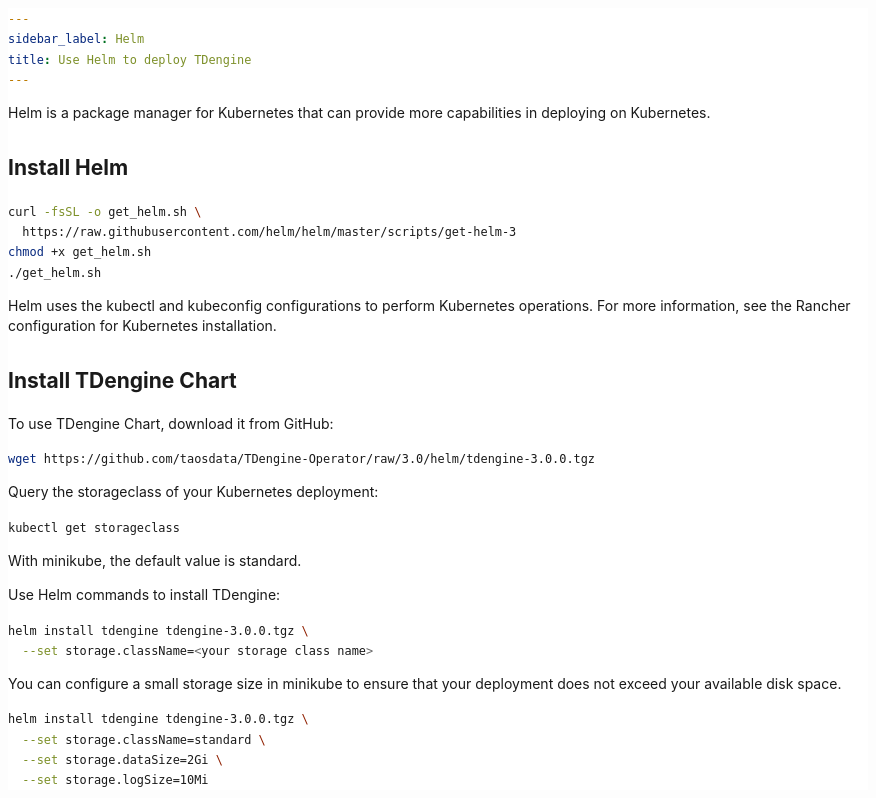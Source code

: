 ```yaml
---
sidebar_label: Helm
title: Use Helm to deploy TDengine
---
```


Helm is a package manager for Kubernetes that can provide more capabilities in deploying on Kubernetes.

## Install Helm

```bash
curl -fsSL -o get_helm.sh \
  https://raw.githubusercontent.com/helm/helm/master/scripts/get-helm-3
chmod +x get_helm.sh
./get_helm.sh

```

Helm uses the kubectl and kubeconfig configurations to perform Kubernetes operations. For more information, see the Rancher configuration for Kubernetes installation.

## Install TDengine Chart

To use TDengine Chart, download it from GitHub:

```bash
wget https://github.com/taosdata/TDengine-Operator/raw/3.0/helm/tdengine-3.0.0.tgz

```

Query the storageclass of your Kubernetes deployment:

```bash
kubectl get storageclass

```

With minikube, the default value is standard.

Use Helm commands to install TDengine:

```bash
helm install tdengine tdengine-3.0.0.tgz \
  --set storage.className=<your storage class name>

```

You can configure a small storage size in minikube to ensure that your deployment does not exceed your available disk space.

```bash
helm install tdengine tdengine-3.0.0.tgz \
  --set storage.className=standard \
  --set storage.dataSize=2Gi \
  --set storage.logSize=10Mi

```
